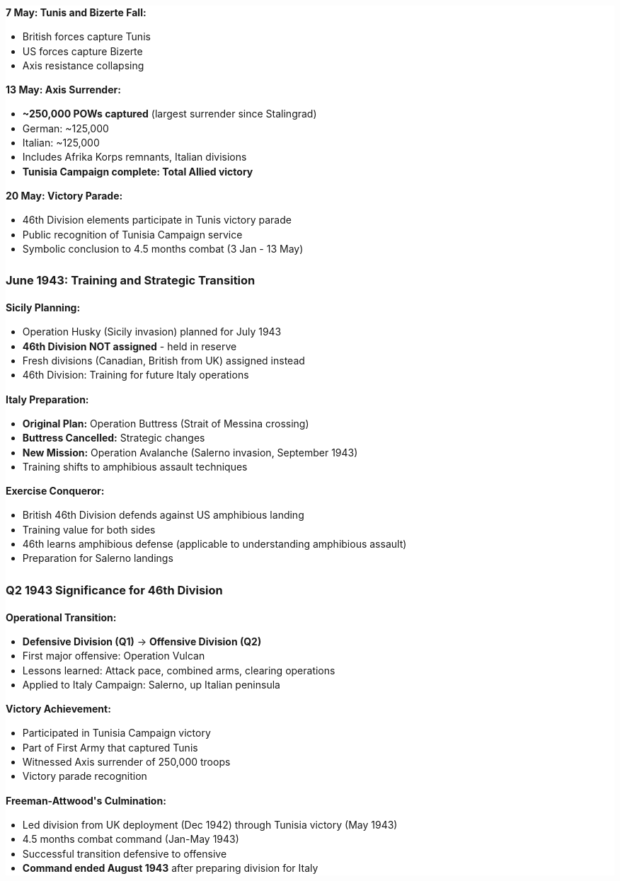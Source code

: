 **7 May: Tunis and Bizerte Fall:**
- British forces capture Tunis
- US forces capture Bizerte
- Axis resistance collapsing

**13 May: Axis Surrender:**
- **~250,000 POWs captured** (largest surrender since Stalingrad)
- German: ~125,000
- Italian: ~125,000
- Includes Afrika Korps remnants, Italian divisions
- **Tunisia Campaign complete: Total Allied victory**

**20 May: Victory Parade:**
- 46th Division elements participate in Tunis victory parade
- Public recognition of Tunisia Campaign service
- Symbolic conclusion to 4.5 months combat (3 Jan - 13 May)

### June 1943: Training and Strategic Transition

**Sicily Planning:**
- Operation Husky (Sicily invasion) planned for July 1943
- **46th Division NOT assigned** - held in reserve
- Fresh divisions (Canadian, British from UK) assigned instead
- 46th Division: Training for future Italy operations

**Italy Preparation:**
- **Original Plan:** Operation Buttress (Strait of Messina crossing)
- **Buttress Cancelled:** Strategic changes
- **New Mission:** Operation Avalanche (Salerno invasion, September 1943)
- Training shifts to amphibious assault techniques

**Exercise Conqueror:**
- British 46th Division defends against US amphibious landing
- Training value for both sides
- 46th learns amphibious defense (applicable to understanding amphibious assault)
- Preparation for Salerno landings

### Q2 1943 Significance for 46th Division

**Operational Transition:**
- **Defensive Division (Q1)** → **Offensive Division (Q2)**
- First major offensive: Operation Vulcan
- Lessons learned: Attack pace, combined arms, clearing operations
- Applied to Italy Campaign: Salerno, up Italian peninsula

**Victory Achievement:**
- Participated in Tunisia Campaign victory
- Part of First Army that captured Tunis
- Witnessed Axis surrender of 250,000 troops
- Victory parade recognition

**Freeman-Attwood's Culmination:**
- Led division from UK deployment (Dec 1942) through Tunisia victory (May 1943)
- 4.5 months combat command (Jan-May 1943)
- Successful transition defensive to offensive
- **Command ended August 1943** after preparing division for Italy
